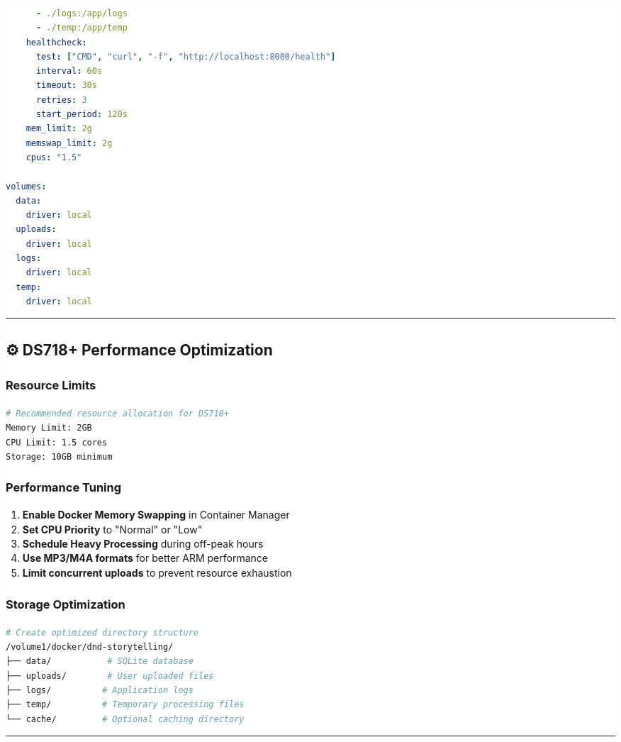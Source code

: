 ```yaml
      - ./logs:/app/logs
      - ./temp:/app/temp
    healthcheck:
      test: ["CMD", "curl", "-f", "http://localhost:8000/health"]
      interval: 60s
      timeout: 30s
      retries: 3
      start_period: 120s
    mem_limit: 2g
    memswap_limit: 2g
    cpus: "1.5"

volumes:
  data:
    driver: local
  uploads:
    driver: local
  logs:
    driver: local
  temp:
    driver: local
```

---

## ⚙️ DS718+ Performance Optimization

### **Resource Limits**
```bash
# Recommended resource allocation for DS718+
Memory Limit: 2GB
CPU Limit: 1.5 cores
Storage: 10GB minimum
```

### **Performance Tuning**
1. **Enable Docker Memory Swapping** in Container Manager
2. **Set CPU Priority** to "Normal" or "Low"
3. **Schedule Heavy Processing** during off-peak hours
4. **Use MP3/M4A formats** for better ARM performance
5. **Limit concurrent uploads** to prevent resource exhaustion

### **Storage Optimization**
```bash
# Create optimized directory structure
/volume1/docker/dnd-storytelling/
├── data/           # SQLite database
├── uploads/        # User uploaded files
├── logs/          # Application logs
├── temp/          # Temporary processing files
└── cache/         # Optional caching directory
```

---